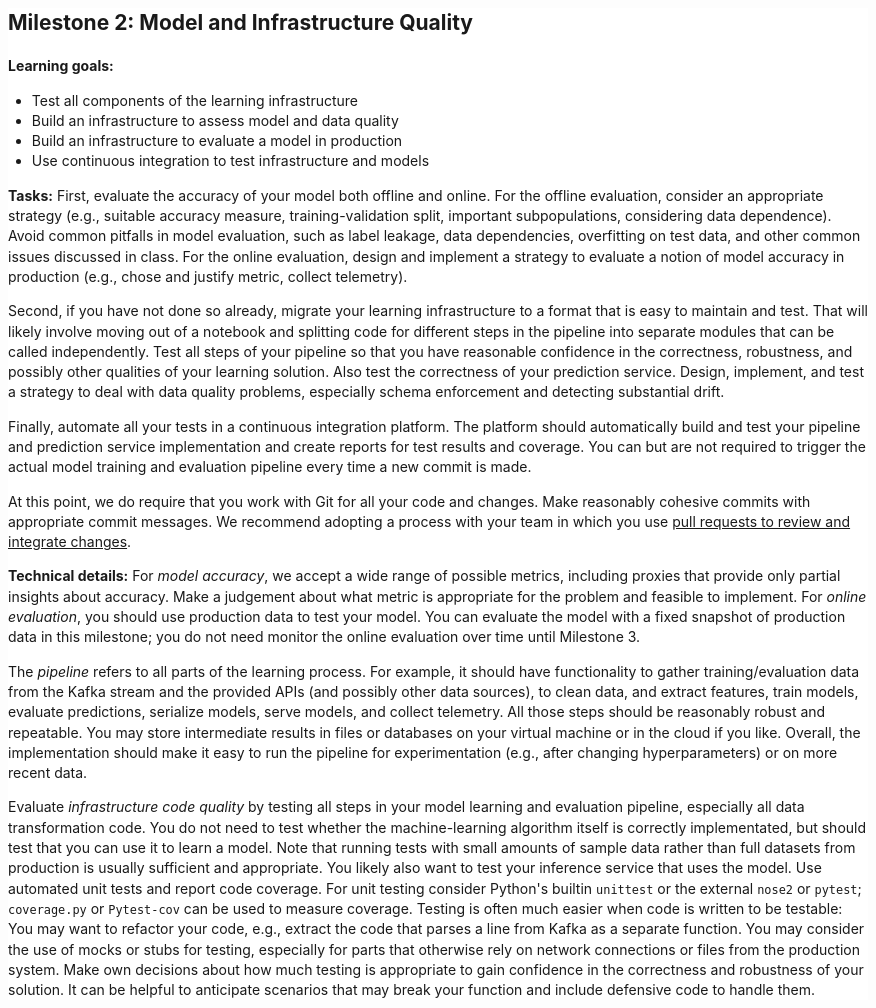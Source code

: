 ## Milestone 2: Model and Infrastructure Quality

**Learning goals:**

* Test all components of the learning infrastructure
* Build an infrastructure to assess model and data quality
* Build an infrastructure to evaluate a model in production
* Use continuous integration to test infrastructure and models

**Tasks:** First, evaluate the accuracy of your model both offline and online. For the offline evaluation, consider an appropriate strategy (e.g., suitable accuracy measure, training-validation split, important subpopulations, considering data dependence). Avoid common pitfalls in model evaluation, such as label leakage, data dependencies, overfitting on test data, and other common issues discussed in class. For the online evaluation, design and implement a strategy to evaluate a notion of model accuracy in production (e.g., chose and justify metric, collect telemetry).

Second, if you have not done so already, migrate your learning infrastructure to a format that is easy to maintain and test. That will likely involve moving out of a notebook and splitting code for different steps in the pipeline into separate modules that can be called independently. Test all steps of your pipeline so that you have reasonable confidence in the correctness, robustness, and possibly other qualities of your learning solution. Also test the correctness of your prediction service. Design, implement, and test a strategy to deal with data quality problems, especially schema enforcement and detecting substantial drift.

Finally, automate all your tests in a continuous integration platform. The platform should automatically build and test your pipeline and prediction service implementation and create reports for test results and coverage. You can but are not required to trigger the actual model training and evaluation pipeline every time a new commit is made.

At this point, we do require that you work with Git for all your code and changes. Make reasonably cohesive commits with appropriate commit messages. We recommend adopting a process with your team in which you use [pull requests to review and integrate changes](https://docs.github.com/en/pull-requests/collaborating-with-pull-requests).

**Technical details:** For *model accuracy*, we accept a wide range of possible metrics, including proxies that provide only partial insights about accuracy. Make a judgement about what metric is appropriate for the problem and feasible to implement. For *online evaluation*, you should use production data to test your model. You can evaluate the model with a fixed snapshot of production data in this milestone; you do not need monitor the online evaluation over time until Milestone 3.

The *pipeline* refers to all parts of the learning process. For example, it should have functionality to gather training/evaluation data from the Kafka stream and the provided APIs (and possibly other data sources), to clean data, and extract features, train models, evaluate predictions, serialize models, serve models, and collect telemetry. All those steps should be reasonably robust and repeatable. You may store intermediate results in files or databases on your virtual machine or in the cloud if you like. Overall, the implementation should make it easy to run the pipeline for experimentation (e.g., after changing hyperparameters) or on more recent data.

Evaluate *infrastructure code quality* by testing all steps in your model learning and evaluation pipeline, especially all data transformation code. You do not need to test whether the machine-learning algorithm itself is correctly implementated, but should test that you can use it to learn a model. Note that running tests with small amounts of sample data rather than full datasets from production is usually sufficient and appropriate. You likely also want to test your inference service that uses the model. Use automated unit tests and report code coverage. For unit testing consider Python's builtin `unittest` or the external `nose2` or `pytest`; `coverage.py` or `Pytest-cov` can be used to measure coverage. Testing is often much easier when code is written to be testable: You may want to refactor your code, e.g., extract the code that parses a line from Kafka as a separate function. You may consider the use of mocks or stubs for testing, especially for parts that otherwise rely on network connections or files from the production system. Make own decisions about how much testing is appropriate to gain confidence in the correctness and robustness of your solution. It can be helpful to anticipate scenarios that may break your function and include defensive code to handle them. 
